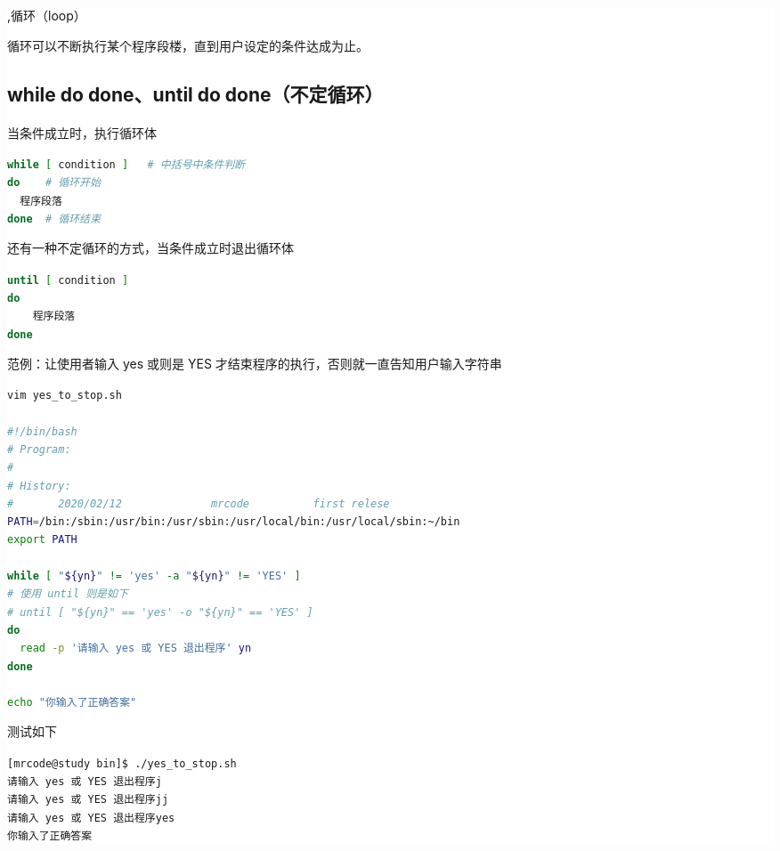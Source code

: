 ,循环（loop）

循环可以不断执行某个程序段楼，直到用户设定的条件达成为止。

## while do done、until do done（不定循环）

当条件成立时，执行循环体

```bash
while [ condition ]   # 中括号中条件判断
do    # 循环开始
  程序段落
done  # 循环结束
```

还有一种不定循环的方式，当条件成立时退出循环体

```bash
until [ condition ]
do
    程序段落
done
```

范例：让使用者输入 yes 或则是 YES 才结束程序的执行，否则就一直告知用户输入字符串

```bash
vim yes_to_stop.sh

#!/bin/bash
# Program:
#       
# History:
#       2020/02/12              mrcode          first relese
PATH=/bin:/sbin:/usr/bin:/usr/sbin:/usr/local/bin:/usr/local/sbin:~/bin
export PATH

while [ "${yn}" != 'yes' -a "${yn}" != 'YES' ]
# 使用 until 则是如下
# until [ "${yn}" == 'yes' -o "${yn}" == 'YES' ]
do
  read -p '请输入 yes 或 YES 退出程序' yn
done

echo "你输入了正确答案"
```

测试如下

```bash
[mrcode@study bin]$ ./yes_to_stop.sh
请输入 yes 或 YES 退出程序j
请输入 yes 或 YES 退出程序jj
请输入 yes 或 YES 退出程序yes
你输入了正确答案
```
